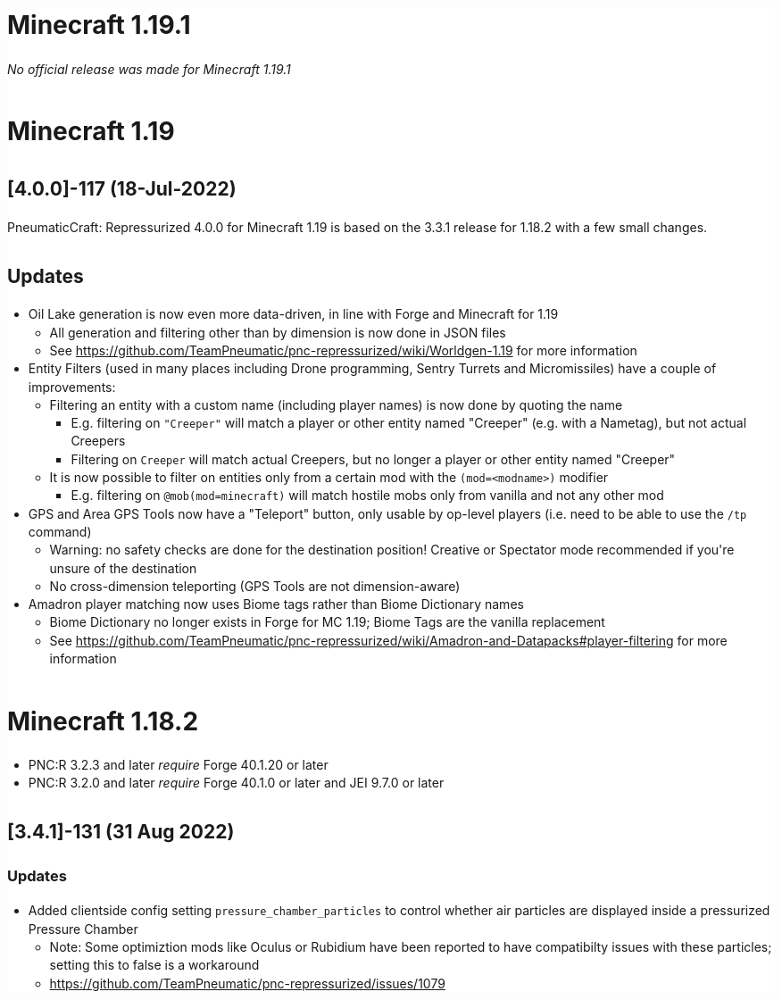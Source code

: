 # Minecraft 1.19.1

*No official release was made for Minecraft 1.19.1*

# Minecraft 1.19

## [4.0.0]-117 (18-Jul-2022)

PneumaticCraft: Repressurized 4.0.0 for Minecraft 1.19 is based on the 3.3.1 release for 1.18.2 with a few small changes.

## Updates

* Oil Lake generation is now even more data-driven, in line with Forge and Minecraft for 1.19
  * All generation and filtering other than by dimension is now done in JSON files
  * See https://github.com/TeamPneumatic/pnc-repressurized/wiki/Worldgen-1.19 for more information
* Entity Filters (used in many places including Drone programming, Sentry Turrets and Micromissiles) have a couple of improvements:
  * Filtering an entity with a custom name (including player names) is now done by quoting the name
    * E.g. filtering on `"Creeper"` will match a player or other entity named "Creeper" (e.g. with a Nametag), but not actual Creepers
    * Filtering on `Creeper` will match actual Creepers, but no longer a player or other entity named "Creeper" 
  * It is now possible to filter on entities only from a certain mod with the `(mod=<modname>)` modifier
    * E.g. filtering on `@mob(mod=minecraft)` will match hostile mobs only from vanilla and not any other mod
* GPS and Area GPS Tools now have a "Teleport" button, only usable by op-level players (i.e. need to be able to use the `/tp` command)
  * Warning: no safety checks are done for the destination position! Creative or Spectator mode recommended if you're unsure of the destination
  * No cross-dimension teleporting (GPS Tools are not dimension-aware)
* Amadron player matching now uses Biome tags rather than Biome Dictionary names
  * Biome Dictionary no longer exists in Forge for MC 1.19; Biome Tags are the vanilla replacement
  * See https://github.com/TeamPneumatic/pnc-repressurized/wiki/Amadron-and-Datapacks#player-filtering for more information

# Minecraft 1.18.2

* PNC:R 3.2.3 and later *require* Forge 40.1.20 or later
* PNC:R 3.2.0 and later *require* Forge 40.1.0 or later and JEI 9.7.0 or later

## [3.4.1]-131 (31 Aug 2022)

### Updates
* Added clientside config setting `pressure_chamber_particles` to control whether air particles are displayed inside a pressurized Pressure Chamber
  * Note: Some optimiztion mods like Oculus or Rubidium have been reported to have compatibilty issues with these particles; setting this to false is a workaround
  * https://github.com/TeamPneumatic/pnc-repressurized/issues/1079
